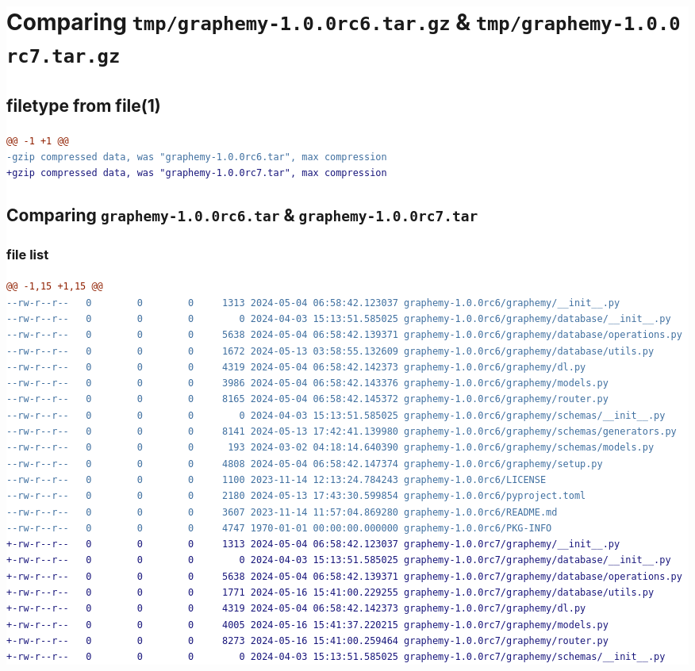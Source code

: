 # Comparing `tmp/graphemy-1.0.0rc6.tar.gz` & `tmp/graphemy-1.0.0rc7.tar.gz`

## filetype from file(1)

```diff
@@ -1 +1 @@
-gzip compressed data, was "graphemy-1.0.0rc6.tar", max compression
+gzip compressed data, was "graphemy-1.0.0rc7.tar", max compression
```

## Comparing `graphemy-1.0.0rc6.tar` & `graphemy-1.0.0rc7.tar`

### file list

```diff
@@ -1,15 +1,15 @@
--rw-r--r--   0        0        0     1313 2024-05-04 06:58:42.123037 graphemy-1.0.0rc6/graphemy/__init__.py
--rw-r--r--   0        0        0        0 2024-04-03 15:13:51.585025 graphemy-1.0.0rc6/graphemy/database/__init__.py
--rw-r--r--   0        0        0     5638 2024-05-04 06:58:42.139371 graphemy-1.0.0rc6/graphemy/database/operations.py
--rw-r--r--   0        0        0     1672 2024-05-13 03:58:55.132609 graphemy-1.0.0rc6/graphemy/database/utils.py
--rw-r--r--   0        0        0     4319 2024-05-04 06:58:42.142373 graphemy-1.0.0rc6/graphemy/dl.py
--rw-r--r--   0        0        0     3986 2024-05-04 06:58:42.143376 graphemy-1.0.0rc6/graphemy/models.py
--rw-r--r--   0        0        0     8165 2024-05-04 06:58:42.145372 graphemy-1.0.0rc6/graphemy/router.py
--rw-r--r--   0        0        0        0 2024-04-03 15:13:51.585025 graphemy-1.0.0rc6/graphemy/schemas/__init__.py
--rw-r--r--   0        0        0     8141 2024-05-13 17:42:41.139980 graphemy-1.0.0rc6/graphemy/schemas/generators.py
--rw-r--r--   0        0        0      193 2024-03-02 04:18:14.640390 graphemy-1.0.0rc6/graphemy/schemas/models.py
--rw-r--r--   0        0        0     4808 2024-05-04 06:58:42.147374 graphemy-1.0.0rc6/graphemy/setup.py
--rw-r--r--   0        0        0     1100 2023-11-14 12:13:24.784243 graphemy-1.0.0rc6/LICENSE
--rw-r--r--   0        0        0     2180 2024-05-13 17:43:30.599854 graphemy-1.0.0rc6/pyproject.toml
--rw-r--r--   0        0        0     3607 2023-11-14 11:57:04.869280 graphemy-1.0.0rc6/README.md
--rw-r--r--   0        0        0     4747 1970-01-01 00:00:00.000000 graphemy-1.0.0rc6/PKG-INFO
+-rw-r--r--   0        0        0     1313 2024-05-04 06:58:42.123037 graphemy-1.0.0rc7/graphemy/__init__.py
+-rw-r--r--   0        0        0        0 2024-04-03 15:13:51.585025 graphemy-1.0.0rc7/graphemy/database/__init__.py
+-rw-r--r--   0        0        0     5638 2024-05-04 06:58:42.139371 graphemy-1.0.0rc7/graphemy/database/operations.py
+-rw-r--r--   0        0        0     1771 2024-05-16 15:41:00.229255 graphemy-1.0.0rc7/graphemy/database/utils.py
+-rw-r--r--   0        0        0     4319 2024-05-04 06:58:42.142373 graphemy-1.0.0rc7/graphemy/dl.py
+-rw-r--r--   0        0        0     4005 2024-05-16 15:41:37.220215 graphemy-1.0.0rc7/graphemy/models.py
+-rw-r--r--   0        0        0     8273 2024-05-16 15:41:00.259464 graphemy-1.0.0rc7/graphemy/router.py
+-rw-r--r--   0        0        0        0 2024-04-03 15:13:51.585025 graphemy-1.0.0rc7/graphemy/schemas/__init__.py
```